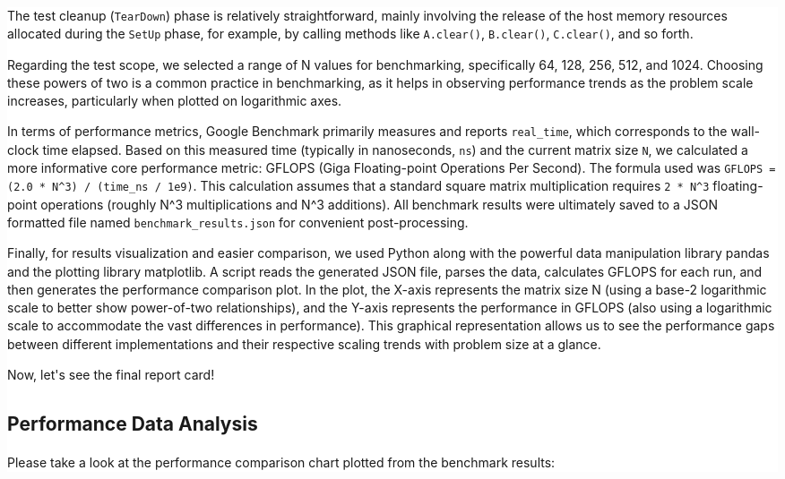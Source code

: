 The test cleanup (`TearDown`) phase is relatively straightforward, mainly involving the release of the host memory
resources allocated during the `SetUp` phase, for example, by calling methods like `A.clear()`, `B.clear()`,
`C.clear()`, and so forth.

Regarding the test scope, we selected a range of N values for benchmarking, specifically 64, 128, 256, 512, and 1024.
Choosing these powers of two is a common practice in benchmarking, as it helps in observing performance trends as the
problem scale increases, particularly when plotted on logarithmic axes.

In terms of performance metrics, Google Benchmark primarily measures and reports `real_time`, which corresponds to the
wall-clock time elapsed. Based on this measured time (typically in nanoseconds, `ns`) and the current matrix size `N`,
we calculated a more informative core performance metric: GFLOPS (Giga Floating-point Operations Per Second). The
formula used was `GFLOPS = (2.0 * N^3) / (time_ns / 1e9)`. This calculation assumes that a standard square matrix
multiplication requires `2 * N^3` floating-point operations (roughly N^3 multiplications and N^3 additions). All
benchmark results were ultimately saved to a JSON formatted file named `benchmark_results.json` for convenient
post-processing.

Finally, for results visualization and easier comparison, we used Python along with the powerful data manipulation
library pandas and the plotting library matplotlib. A script reads the generated JSON file, parses the data, calculates
GFLOPS for each run, and then generates the performance comparison plot. In the plot, the X-axis represents the matrix
size N (using a base-2 logarithmic scale to better show power-of-two relationships), and the Y-axis represents the
performance in GFLOPS (also using a logarithmic scale to accommodate the vast differences in performance). This
graphical representation allows us to see the performance gaps between different implementations and their respective
scaling trends with problem size at a glance.

Now, let's see the final report card!

## Performance Data Analysis

Please take a look at the performance comparison chart plotted from the benchmark results:
